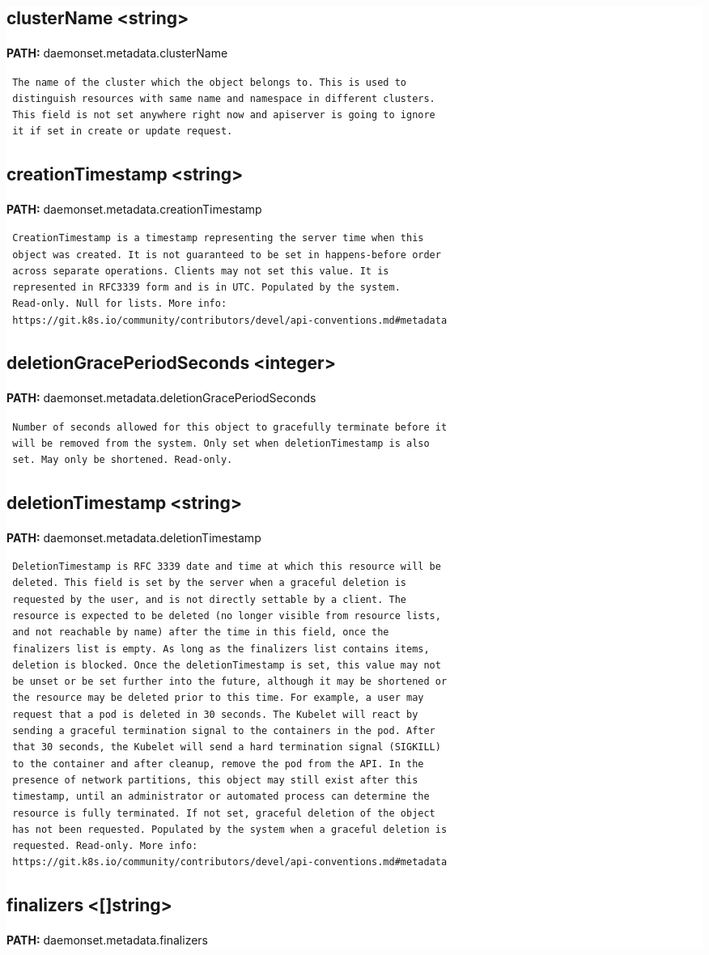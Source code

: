 ## clusterName	\<string\>
**PATH:**  daemonset.metadata.clusterName

     The name of the cluster which the object belongs to. This is used to
     distinguish resources with same name and namespace in different clusters.
     This field is not set anywhere right now and apiserver is going to ignore
     it if set in create or update request.

## creationTimestamp	\<string\>
**PATH:**  daemonset.metadata.creationTimestamp

     CreationTimestamp is a timestamp representing the server time when this
     object was created. It is not guaranteed to be set in happens-before order
     across separate operations. Clients may not set this value. It is
     represented in RFC3339 form and is in UTC. Populated by the system.
     Read-only. Null for lists. More info:
     https://git.k8s.io/community/contributors/devel/api-conventions.md#metadata

## deletionGracePeriodSeconds	\<integer\>
**PATH:**  daemonset.metadata.deletionGracePeriodSeconds

     Number of seconds allowed for this object to gracefully terminate before it
     will be removed from the system. Only set when deletionTimestamp is also
     set. May only be shortened. Read-only.

## deletionTimestamp	\<string\>
**PATH:**  daemonset.metadata.deletionTimestamp

     DeletionTimestamp is RFC 3339 date and time at which this resource will be
     deleted. This field is set by the server when a graceful deletion is
     requested by the user, and is not directly settable by a client. The
     resource is expected to be deleted (no longer visible from resource lists,
     and not reachable by name) after the time in this field, once the
     finalizers list is empty. As long as the finalizers list contains items,
     deletion is blocked. Once the deletionTimestamp is set, this value may not
     be unset or be set further into the future, although it may be shortened or
     the resource may be deleted prior to this time. For example, a user may
     request that a pod is deleted in 30 seconds. The Kubelet will react by
     sending a graceful termination signal to the containers in the pod. After
     that 30 seconds, the Kubelet will send a hard termination signal (SIGKILL)
     to the container and after cleanup, remove the pod from the API. In the
     presence of network partitions, this object may still exist after this
     timestamp, until an administrator or automated process can determine the
     resource is fully terminated. If not set, graceful deletion of the object
     has not been requested. Populated by the system when a graceful deletion is
     requested. Read-only. More info:
     https://git.k8s.io/community/contributors/devel/api-conventions.md#metadata

## finalizers	\<[]string\>
**PATH:**  daemonset.metadata.finalizers
